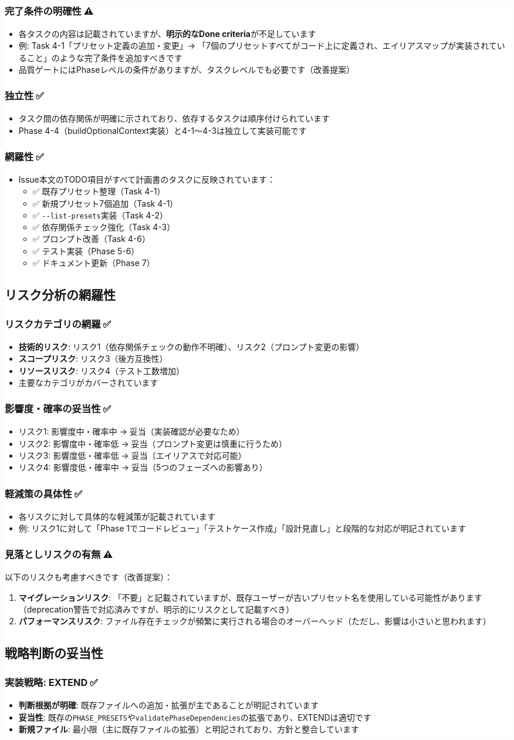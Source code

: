### 完了条件の明確性 ⚠️
- 各タスクの内容は記載されていますが、**明示的なDone criteria**が不足しています
- 例: Task 4-1「プリセット定義の追加・変更」→ 「7個のプリセットすべてがコード上に定義され、エイリアスマップが実装されていること」のような完了条件を追加すべきです
- 品質ゲートにはPhaseレベルの条件がありますが、タスクレベルでも必要です（改善提案）

### 独立性 ✅
- タスク間の依存関係が明確に示されており、依存するタスクは順序付けられています
- Phase 4-4（buildOptionalContext実装）と4-1～4-3は独立して実装可能です

### 網羅性 ✅
- Issue本文のTODO項目がすべて計画書のタスクに反映されています：
  - ✅ 既存プリセット整理（Task 4-1）
  - ✅ 新規プリセット7個追加（Task 4-1）
  - ✅ `--list-presets`実装（Task 4-2）
  - ✅ 依存関係チェック強化（Task 4-3）
  - ✅ プロンプト改善（Task 4-6）
  - ✅ テスト実装（Phase 5-6）
  - ✅ ドキュメント更新（Phase 7）

## リスク分析の網羅性

### リスクカテゴリの網羅 ✅
- **技術的リスク**: リスク1（依存関係チェックの動作不明確）、リスク2（プロンプト変更の影響）
- **スコープリスク**: リスク3（後方互換性）
- **リソースリスク**: リスク4（テスト工数増加）
- 主要なカテゴリがカバーされています

### 影響度・確率の妥当性 ✅
- リスク1: 影響度中・確率中 → 妥当（実装確認が必要なため）
- リスク2: 影響度中・確率低 → 妥当（プロンプト変更は慎重に行うため）
- リスク3: 影響度低・確率低 → 妥当（エイリアスで対応可能）
- リスク4: 影響度低・確率中 → 妥当（5つのフェーズへの影響あり）

### 軽減策の具体性 ✅
- 各リスクに対して具体的な軽減策が記載されています
- 例: リスク1に対して「Phase 1でコードレビュー」「テストケース作成」「設計見直し」と段階的な対応が明記されています

### 見落としリスクの有無 ⚠️
以下のリスクも考慮すべきです（改善提案）：
1. **マイグレーションリスク**: 「不要」と記載されていますが、既存ユーザーが古いプリセット名を使用している可能性があります（deprecation警告で対応済みですが、明示的にリスクとして記載すべき）
2. **パフォーマンスリスク**: ファイル存在チェックが頻繁に実行される場合のオーバーヘッド（ただし、影響は小さいと思われます）

## 戦略判断の妥当性

### 実装戦略: EXTEND ✅
- **判断根拠が明確**: 既存ファイルへの追加・拡張が主であることが明記されています
- **妥当性**: 既存の`PHASE_PRESETS`や`validatePhaseDependencies`の拡張であり、EXTENDは適切です
- **新規ファイル**: 最小限（主に既存ファイルの拡張）と明記されており、方針と整合しています
